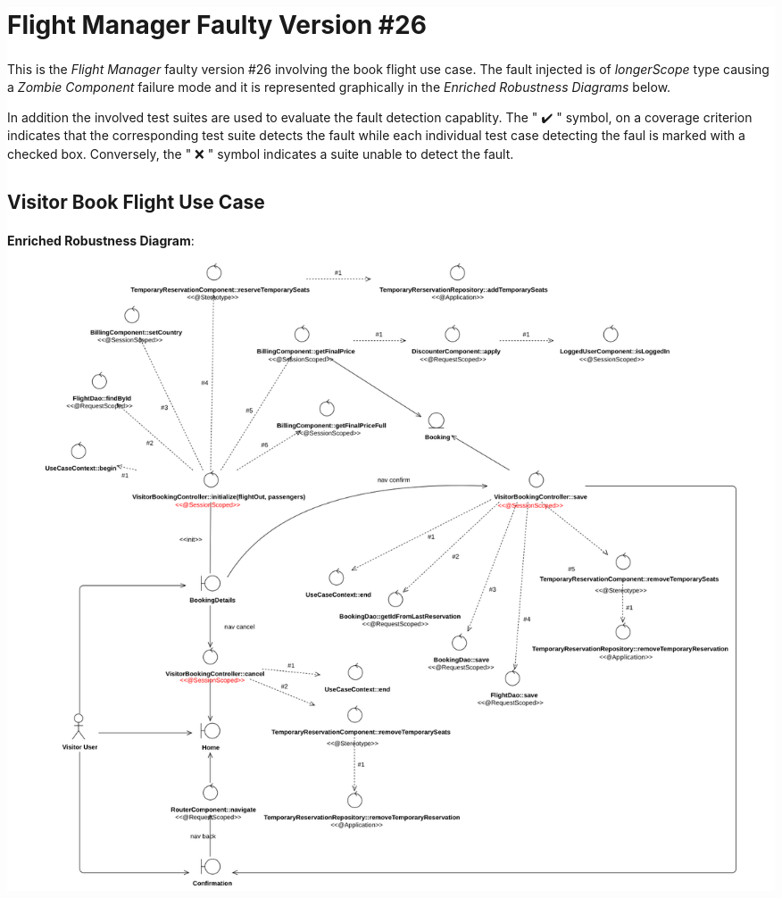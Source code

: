 # Flight Manager Faulty Version #26

This is the _Flight Manager_ faulty version #26 involving the book flight use case.
The fault injected is of _longerScope_ type causing a _Zombie Component_ failure mode and it is represented graphically in the _Enriched Robustness Diagrams_ below.

In addition the involved test suites are used to evaluate the fault detection capablity.
The " :heavy_check_mark: " symbol, on a coverage criterion indicates that the corresponding test suite detects the fault while each individual test case detecting the faul is marked with a checked box. Conversely, the " :x: " symbol indicates a suite unable to detect the fault.

## Visitor Book Flight Use Case

__Enriched Robustness Diagram__: 

<p align="center">
  <img src="../../imgs/faulty-versions/26/err-26-visitor-book-flight-erd.png?raw=true" style="width:90%">
</p>
